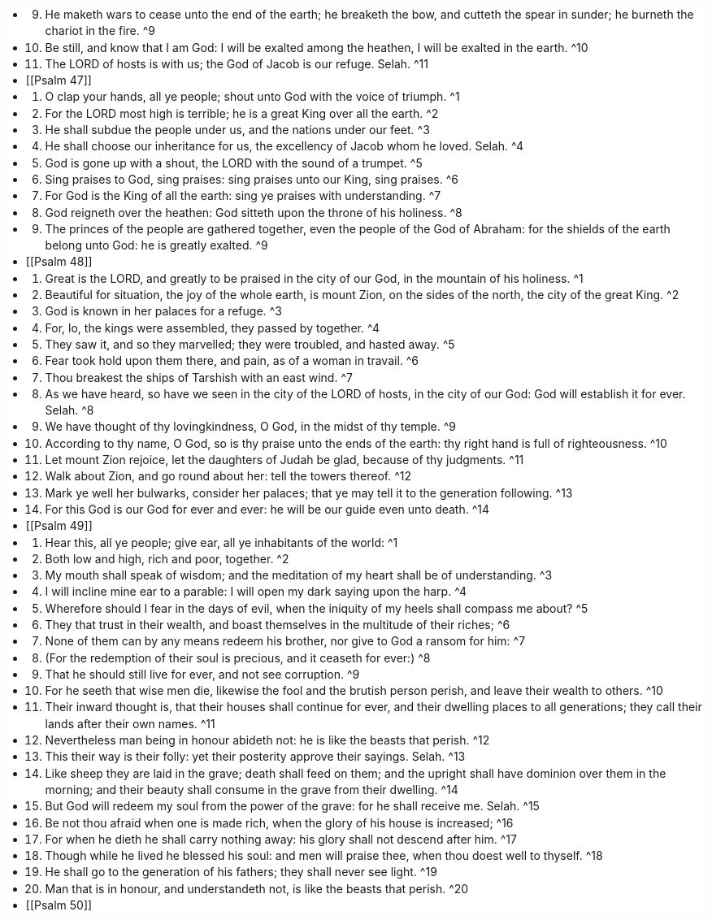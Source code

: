 - 9. He maketh wars to cease unto the end of the earth; he breaketh the bow, and cutteth the spear in sunder; he burneth the chariot in the fire. ^9
- 10. Be still, and know that I am God: I will be exalted among the heathen, I will be exalted in the earth. ^10
- 11. The LORD of hosts is with us; the God of Jacob is our refuge. Selah. ^11
- [[Psalm 47]]
- 1. O clap your hands, all ye people; shout unto God with the voice of triumph. ^1
- 2. For the LORD most high is terrible; he is a great King over all the earth. ^2
- 3. He shall subdue the people under us, and the nations under our feet. ^3
- 4. He shall choose our inheritance for us, the excellency of Jacob whom he loved. Selah. ^4
- 5. God is gone up with a shout, the LORD with the sound of a trumpet. ^5
- 6. Sing praises to God, sing praises: sing praises unto our King, sing praises. ^6
- 7. For God is the King of all the earth: sing ye praises with understanding. ^7
- 8. God reigneth over the heathen: God sitteth upon the throne of his holiness. ^8
- 9. The princes of the people are gathered together, even the people of the God of Abraham: for the shields of the earth belong unto God: he is greatly exalted. ^9
- [[Psalm 48]]
- 1. Great is the LORD, and greatly to be praised in the city of our God, in the mountain of his holiness. ^1
- 2. Beautiful for situation, the joy of the whole earth, is mount Zion, on the sides of the north, the city of the great King. ^2
- 3. God is known in her palaces for a refuge. ^3
- 4. For, lo, the kings were assembled, they passed by together. ^4
- 5. They saw it, and so they marvelled; they were troubled, and hasted away. ^5
- 6. Fear took hold upon them there, and pain, as of a woman in travail. ^6
- 7. Thou breakest the ships of Tarshish with an east wind. ^7
- 8. As we have heard, so have we seen in the city of the LORD of hosts, in the city of our God: God will establish it for ever. Selah. ^8
- 9. We have thought of thy lovingkindness, O God, in the midst of thy temple. ^9
- 10. According to thy name, O God, so is thy praise unto the ends of the earth: thy right hand is full of righteousness. ^10
- 11. Let mount Zion rejoice, let the daughters of Judah be glad, because of thy judgments. ^11
- 12. Walk about Zion, and go round about her: tell the towers thereof. ^12
- 13. Mark ye well her bulwarks, consider her palaces; that ye may tell it to the generation following. ^13
- 14. For this God is our God for ever and ever: he will be our guide even unto death. ^14
- [[Psalm 49]]
- 1. Hear this, all ye people; give ear, all ye inhabitants of the world: ^1
- 2. Both low and high, rich and poor, together. ^2
- 3. My mouth shall speak of wisdom; and the meditation of my heart shall be of understanding. ^3
- 4. I will incline mine ear to a parable: I will open my dark saying upon the harp. ^4
- 5. Wherefore should I fear in the days of evil, when the iniquity of my heels shall compass me about? ^5
- 6. They that trust in their wealth, and boast themselves in the multitude of their riches; ^6
- 7. None of them can by any means redeem his brother, nor give to God a ransom for him: ^7
- 8. (For the redemption of their soul is precious, and it ceaseth for ever:) ^8
- 9. That he should still live for ever, and not see corruption. ^9
- 10. For he seeth that wise men die, likewise the fool and the brutish person perish, and leave their wealth to others. ^10
- 11. Their inward thought is, that their houses shall continue for ever, and their dwelling places to all generations; they call their lands after their own names. ^11
- 12. Nevertheless man being in honour abideth not: he is like the beasts that perish. ^12
- 13. This their way is their folly: yet their posterity approve their sayings. Selah. ^13
- 14. Like sheep they are laid in the grave; death shall feed on them; and the upright shall have dominion over them in the morning; and their beauty shall consume in the grave from their dwelling. ^14
- 15. But God will redeem my soul from the power of the grave: for he shall receive me. Selah. ^15
- 16. Be not thou afraid when one is made rich, when the glory of his house is increased; ^16
- 17. For when he dieth he shall carry nothing away: his glory shall not descend after him. ^17
- 18. Though while he lived he blessed his soul: and men will praise thee, when thou doest well to thyself. ^18
- 19. He shall go to the generation of his fathers; they shall never see light. ^19
- 20. Man that is in honour, and understandeth not, is like the beasts that perish. ^20
- [[Psalm 50]]